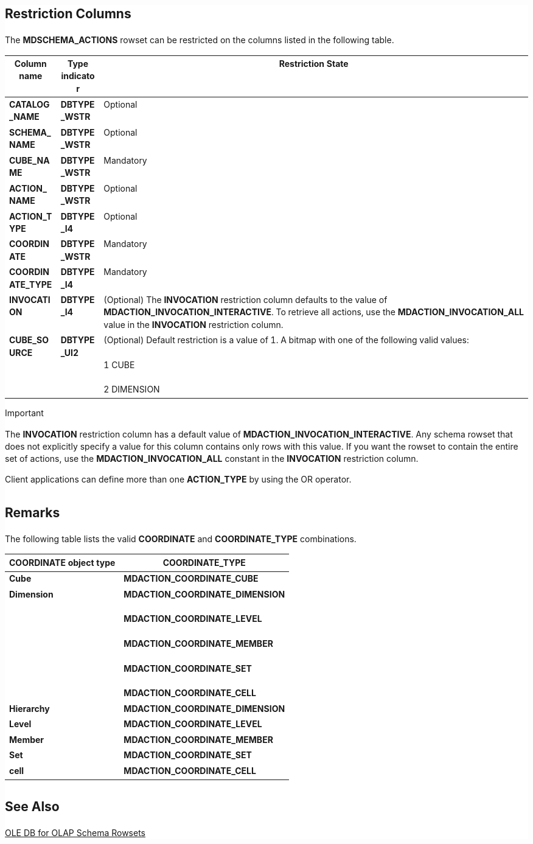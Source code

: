 ## Restriction Columns  
 The **MDSCHEMA_ACTIONS** rowset can be restricted on the columns listed in the following table.  
  
|Column name|Type indicator|Restriction State|  
|-----------------|--------------------|-----------------------|  
|**CATALOG_NAME**|**DBTYPE_WSTR**|Optional|  
|**SCHEMA_NAME**|**DBTYPE_WSTR**|Optional|  
|**CUBE_NAME**|**DBTYPE_WSTR**|Mandatory|  
|**ACTION_NAME**|**DBTYPE_WSTR**|Optional|  
|**ACTION_TYPE**|**DBTYPE_I4**|Optional|  
|**COORDINATE**|**DBTYPE_WSTR**|Mandatory|  
|**COORDINATE_TYPE**|**DBTYPE_I4**|Mandatory|  
|**INVOCATION**|**DBTYPE_I4**|(Optional) The **INVOCATION** restriction column defaults to the value of **MDACTION_INVOCATION_INTERACTIVE**. To retrieve all actions, use the **MDACTION_INVOCATION_ALL** value in the **INVOCATION** restriction column.|  
|**CUBE_SOURCE**|**DBTYPE_UI2**|(Optional) Default restriction is a value of 1. A bitmap with one of the following valid values:<br /><br /> 1 CUBE<br /><br /> 2 DIMENSION|  
  
> [!IMPORTANT]  
>  The **INVOCATION** restriction column has a default value of **MDACTION_INVOCATION_INTERACTIVE**. Any schema rowset that does not explicitly specify a value for this column contains only rows with this value. If you want the rowset to contain the entire set of actions, use the **MDACTION_INVOCATION_ALL** constant in the **INVOCATION** restriction column.  
  
 Client applications can define more than one **ACTION_TYPE** by using the OR operator.  
  
## Remarks  
 The following table lists the valid **COORDINATE** and **COORDINATE_TYPE** combinations.  
  
|COORDINATE object type|COORDINATE_TYPE|  
|----------------------------|----------------------|  
|**Cube**|**MDACTION_COORDINATE_CUBE**|  
|**Dimension**|**MDACTION_COORDINATE_DIMENSION**<br /><br /> **MDACTION_COORDINATE_LEVEL**<br /><br /> **MDACTION_COORDINATE_MEMBER**<br /><br /> **MDACTION_COORDINATE_SET**<br /><br /> **MDACTION_COORDINATE_CELL**|  
|**Hierarchy**|**MDACTION_COORDINATE_DIMENSION**|  
|**Level**|**MDACTION_COORDINATE_LEVEL**|  
|**Member**|**MDACTION_COORDINATE_MEMBER**|  
|**Set**|**MDACTION_COORDINATE_SET**|  
|**cell**|**MDACTION_COORDINATE_CELL**|  
  
## See Also  
 [OLE DB for OLAP Schema Rowsets](../../../analysis-services/schema-rowsets/ole-db-olap/ole-db-for-olap-schema-rowsets.md)  
  
  
